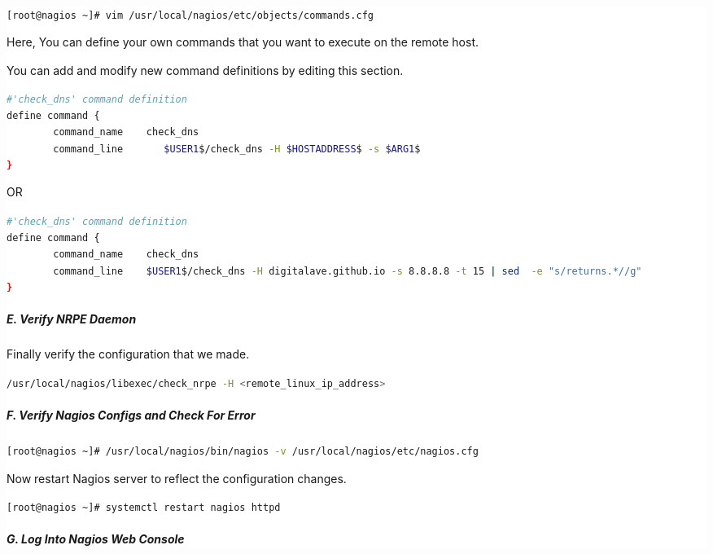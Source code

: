 ```bash
[root@nagios ~]# vim /usr/local/nagios/etc/objects/commands.cfg
```

Here, You can define your own commands that you want to  execute on the remote host.

You can add and modify new command definitions by editing this section.

```bash
#'check_dns' command definition
define command {
        command_name    check_dns
        command_line       $USER1$/check_dns -H $HOSTADDRESS$ -s $ARG1$ 
}
```


OR

```bash
#'check_dns' command definition
define command {
        command_name    check_dns
        command_line    $USER1$/check_dns -H digitalave.github.io -s 8.8.8.8 -t 15 | sed  -e "s/returns.*//g" 
}
```


##### E. Verify NRPE Daemon

Finally verify the configuration that we made.

```bash
/usr/local/nagios/libexec/check_nrpe -H <remote_linux_ip_address>
```

##### F. Verify Nagios Configs and Check For Error

```bash
[root@nagios ~]# /usr/local/nagios/bin/nagios -v /usr/local/nagios/etc/nagios.cfg
```

Now restart Nagios server to reflect the configuration changes.

```bash
[root@nagios ~]# systemctl restart nagios httpd
```

##### G. Log Into Nagios Web Console


